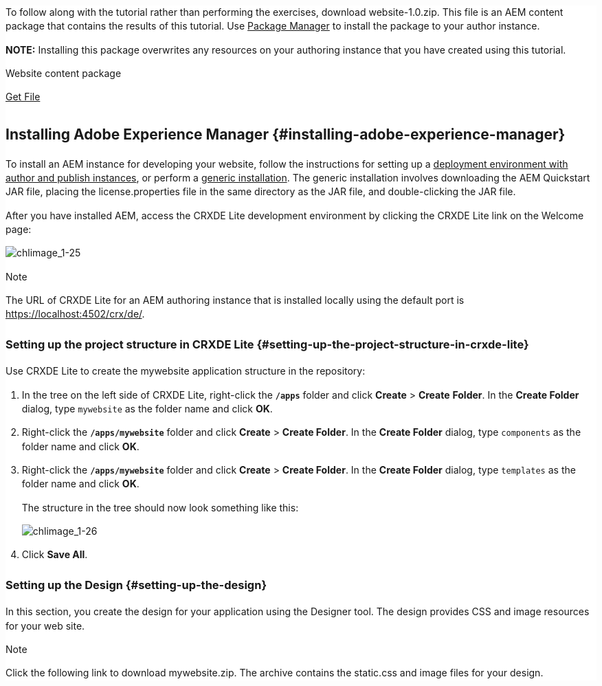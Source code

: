 To follow along with the tutorial rather than performing the exercises, download website-1.0.zip. This file is an AEM content package that contains the results of this tutorial. Use [Package Manager](/help/sites-administering/package-manager.md) to install the package to your author instance.

**NOTE:** Installing this package overwrites any resources on your authoring instance that you have created using this tutorial.

Website content package

[Get File](assets/website-1_0.zip)

## Installing Adobe Experience Manager {#installing-adobe-experience-manager}

To install an AEM instance for developing your website, follow the instructions for setting up a [deployment environment with author and publish instances](/help/sites-deploying/deploy.md#author-and-publish-installs), or perform a [generic installation](/help/sites-deploying/deploy.md#default-local-install). The generic installation involves downloading the AEM Quickstart JAR file, placing the license.properties file in the same directory as the JAR file, and double-clicking the JAR file.

After you have installed AEM, access the CRXDE Lite development environment by clicking the CRXDE Lite link on the Welcome page:

![chlimage_1-25](assets/chlimage_1-25.png)

>[!NOTE]
>
>The URL of CRXDE Lite for an AEM authoring instance that is installed locally using the default port is [https://localhost:4502/crx/de/](https://localhost:4502/crx/de/).

### Setting up the project structure in CRXDE Lite {#setting-up-the-project-structure-in-crxde-lite}

Use CRXDE Lite to create the mywebsite application structure in the repository:

1. In the tree on the left side of CRXDE Lite, right-click the **`/apps`** folder and click **Create** > **Create** **Folder**. In the **Create Folder** dialog, type `mywebsite` as the folder name and click **OK**.
1. Right-click the **`/apps/mywebsite`** folder and click **Create** > **Create Folder**. In the **Create Folder** dialog, type `components` as the folder name and click **OK**.
1. Right-click the **`/apps/mywebsite`** folder and click **Create** > **Create Folder**. In the **Create Folder** dialog, type `templates` as the folder name and click **OK**.

   The structure in the tree should now look something like this:

   ![chlimage_1-26](assets/chlimage_1-26.png)

1. Click **Save All**.

### Setting up the Design {#setting-up-the-design}

In this section, you create the design for your application using the Designer tool. The design provides CSS and image resources for your web site.

>[!NOTE]
>
>Click the following link to download mywebsite.zip. The archive contains the static.css and image files for your design.
